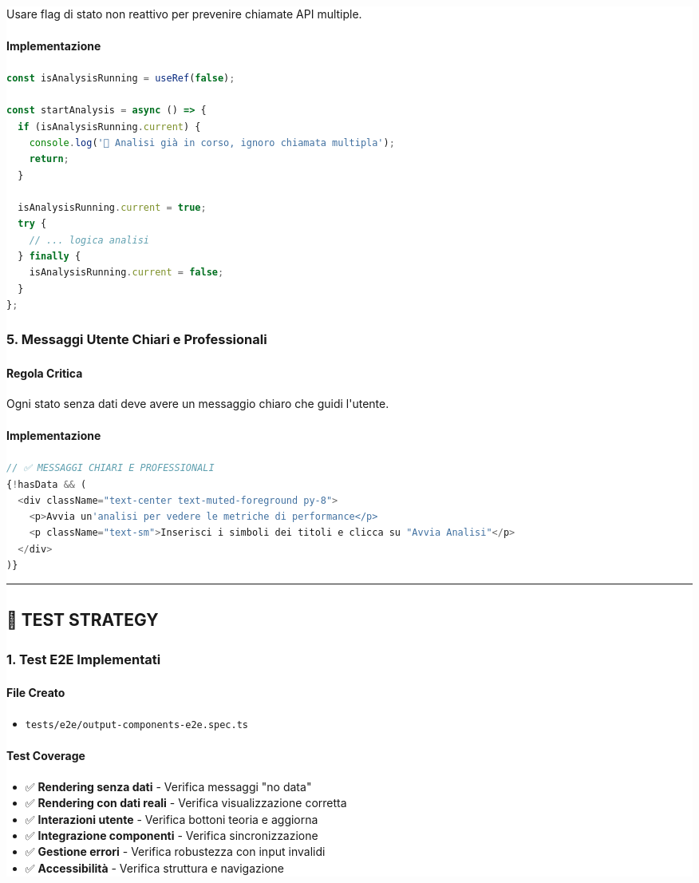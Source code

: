 Usare flag di stato non reattivo per prevenire chiamate API multiple.

#### **Implementazione**

```typescript
const isAnalysisRunning = useRef(false);

const startAnalysis = async () => {
  if (isAnalysisRunning.current) {
    console.log('🚫 Analisi già in corso, ignoro chiamata multipla');
    return;
  }

  isAnalysisRunning.current = true;
  try {
    // ... logica analisi
  } finally {
    isAnalysisRunning.current = false;
  }
};
```

### **5. Messaggi Utente Chiari e Professionali**

#### **Regola Critica**

Ogni stato senza dati deve avere un messaggio chiaro che guidi l'utente.

#### **Implementazione**

```typescript
// ✅ MESSAGGI CHIARI E PROFESSIONALI
{!hasData && (
  <div className="text-center text-muted-foreground py-8">
    <p>Avvia un'analisi per vedere le metriche di performance</p>
    <p className="text-sm">Inserisci i simboli dei titoli e clicca su "Avvia Analisi"</p>
  </div>
)}
```

---

## 🧪 TEST STRATEGY

### **1. Test E2E Implementati**

#### **File Creato**

- `tests/e2e/output-components-e2e.spec.ts`

#### **Test Coverage**

- ✅ **Rendering senza dati** - Verifica messaggi "no data"
- ✅ **Rendering con dati reali** - Verifica visualizzazione corretta
- ✅ **Interazioni utente** - Verifica bottoni teoria e aggiorna
- ✅ **Integrazione componenti** - Verifica sincronizzazione
- ✅ **Gestione errori** - Verifica robustezza con input invalidi
- ✅ **Accessibilità** - Verifica struttura e navigazione
